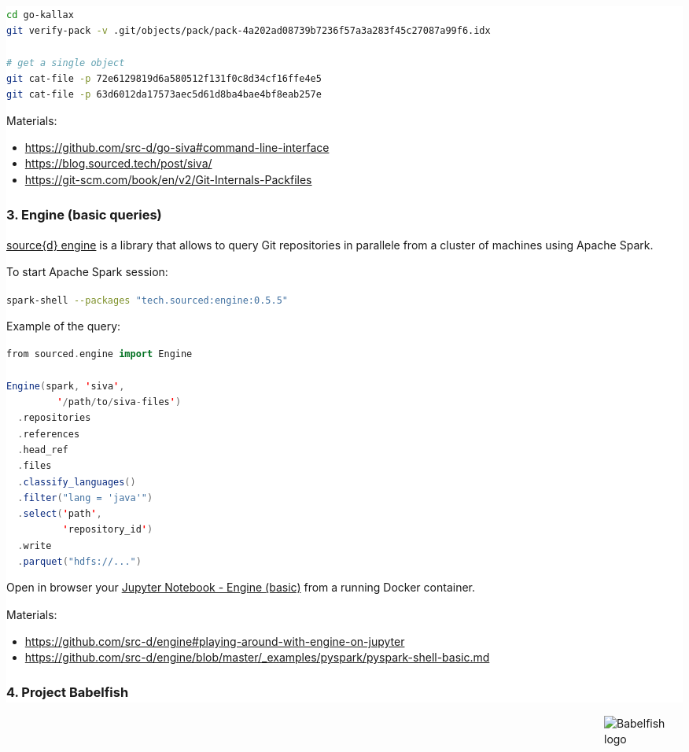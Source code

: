 ```sh
cd go-kallax
git verify-pack -v .git/objects/pack/pack-4a202ad08739b7236f57a3a283f45c27087a99f6.idx

# get a single object
git cat-file -p 72e6129819d6a580512f131f0c8d34cf16ffe4e5
git cat-file -p 63d6012da17573aec5d61d8ba4bae4bf8eab257e
```

Materials:
  - https://github.com/src-d/go-siva#command-line-interface
  - https://blog.sourced.tech/post/siva/
  - https://git-scm.com/book/en/v2/Git-Internals-Packfiles


### 3. Engine (basic queries)

[source{d} engine](https://github.com/src-d/engine/) is a library that allows to query Git repositories in parallele from a cluster of machines using Apache Spark.

To start Apache Spark session:
```sh
spark-shell --packages "tech.sourced:engine:0.5.5"
```

Example of the query:
```scala
from sourced.engine import Engine

Engine(spark, 'siva',
         '/path/to/siva-files')
  .repositories
  .references
  .head_ref
  .files
  .classify_languages()
  .filter("lang = 'java'")
  .select('path',
          'repository_id')
  .write
  .parquet("hdfs://...")
```

Open in browser your [Jupyter Notebook - Engine (basic)](http://localhost:8080/notebooks/Intro%20ML-on-Code%20-%20Python.ipynb#) from a running Docker container.


Materials:
  - https://github.com/src-d/engine#playing-around-with-engine-on-jupyter
  - https://github.com/src-d/engine/blob/master/_examples/pyspark/pyspark-shell-basic.md



### 4. Project Babelfish

<img src="https://avatars2.githubusercontent.com/u/25795418?v=3&s=200f" align="right" width="100px" height="100px" alt="Babelfish logo" />
